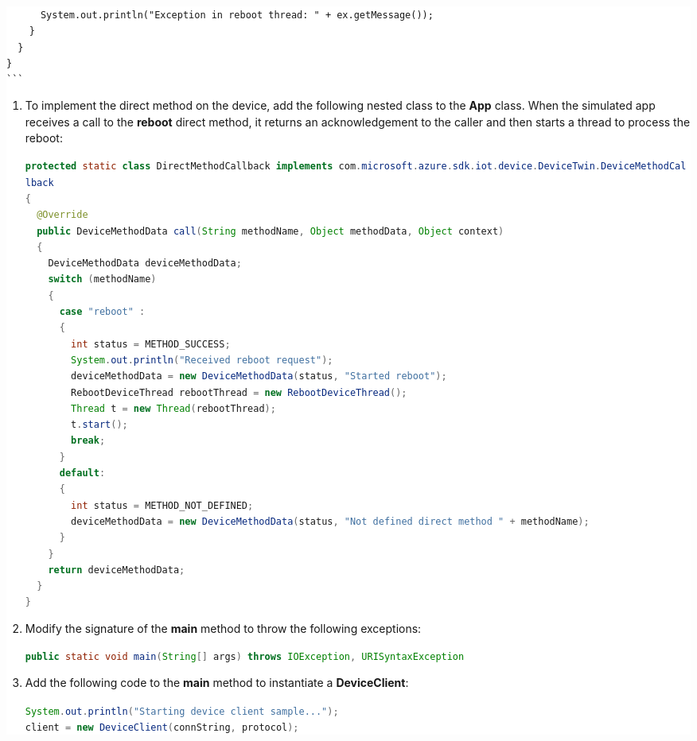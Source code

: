           System.out.println("Exception in reboot thread: " + ex.getMessage());
        }
      }
    }
    ```

1. To implement the direct method on the device, add the following nested class to the **App** class. When the simulated app receives a call to the **reboot** direct method, it returns an acknowledgement to the caller and then starts a thread to process the reboot:

    ```java
    protected static class DirectMethodCallback implements com.microsoft.azure.sdk.iot.device.DeviceTwin.DeviceMethodCallback
    {
      @Override
      public DeviceMethodData call(String methodName, Object methodData, Object context)
      {
        DeviceMethodData deviceMethodData;
        switch (methodName)
        {
          case "reboot" :
          {
            int status = METHOD_SUCCESS;
            System.out.println("Received reboot request");
            deviceMethodData = new DeviceMethodData(status, "Started reboot");
            RebootDeviceThread rebootThread = new RebootDeviceThread();
            Thread t = new Thread(rebootThread);
            t.start();
            break;
          }
          default:
          {
            int status = METHOD_NOT_DEFINED;
            deviceMethodData = new DeviceMethodData(status, "Not defined direct method " + methodName);
          }
        }
        return deviceMethodData;
      }
    }
    ```

1. Modify the signature of the **main** method to throw the following exceptions:

    ```java
    public static void main(String[] args) throws IOException, URISyntaxException
    ```

1. Add the following code to the **main** method to instantiate a **DeviceClient**:

    ```java
    System.out.println("Starting device client sample...");
    client = new DeviceClient(connString, protocol);
    ```
